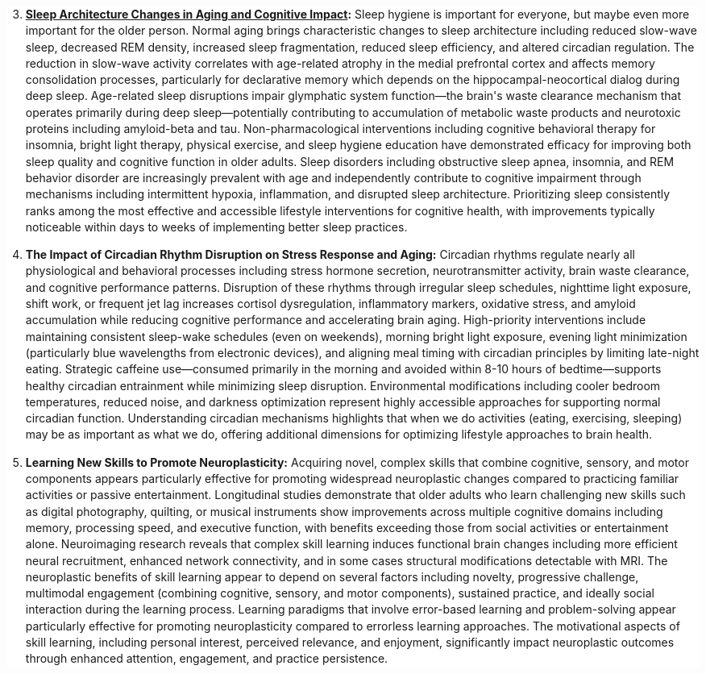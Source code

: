 3. **[Sleep Architecture Changes in Aging and Cognitive Impact](https://docs.google.com/document/d/1_YBPS-uXpf_ZRbu_7i3gkQbyo7Ezk5K33tG47apPa0c/edit?usp=sharing):** Sleep hygiene is important for everyone, but maybe even more important for the older person. Normal aging brings characteristic changes to sleep architecture including reduced slow-wave sleep, decreased REM density, increased sleep fragmentation, reduced sleep efficiency, and altered circadian regulation. The reduction in slow-wave activity correlates with age-related atrophy in the medial prefrontal cortex and affects memory consolidation processes, particularly for declarative memory which depends on the hippocampal-neocortical dialog during deep sleep. Age-related sleep disruptions impair glymphatic system function—the brain's waste clearance mechanism that operates primarily during deep sleep—potentially contributing to accumulation of metabolic waste products and neurotoxic proteins including amyloid-beta and tau. Non-pharmacological interventions including cognitive behavioral therapy for insomnia, bright light therapy, physical exercise, and sleep hygiene education have demonstrated efficacy for improving both sleep quality and cognitive function in older adults. Sleep disorders including obstructive sleep apnea, insomnia, and REM behavior disorder are increasingly prevalent with age and independently contribute to cognitive impairment through mechanisms including intermittent hypoxia, inflammation, and disrupted sleep architecture. Prioritizing sleep consistently ranks among the most effective and accessible lifestyle interventions for cognitive health, with improvements typically noticeable within days to weeks of implementing better sleep practices.

4. **The Impact of Circadian Rhythm Disruption on Stress Response and Aging:** Circadian rhythms regulate nearly all physiological and behavioral processes including stress hormone secretion, neurotransmitter activity, brain waste clearance, and cognitive performance patterns. Disruption of these rhythms through irregular sleep schedules, nighttime light exposure, shift work, or frequent jet lag increases cortisol dysregulation, inflammatory markers, oxidative stress, and amyloid accumulation while reducing cognitive performance and accelerating brain aging. High-priority interventions include maintaining consistent sleep-wake schedules (even on weekends), morning bright light exposure, evening light minimization (particularly blue wavelengths from electronic devices), and aligning meal timing with circadian principles by limiting late-night eating. Strategic caffeine use—consumed primarily in the morning and avoided within 8-10 hours of bedtime—supports healthy circadian entrainment while minimizing sleep disruption. Environmental modifications including cooler bedroom temperatures, reduced noise, and darkness optimization represent highly accessible approaches for supporting normal circadian function. Understanding circadian mechanisms highlights that when we do activities (eating, exercising, sleeping) may be as important as what we do, offering additional dimensions for optimizing lifestyle approaches to brain health.

5. **Learning New Skills to Promote Neuroplasticity:** Acquiring novel, complex skills that combine cognitive, sensory, and motor components appears particularly effective for promoting widespread neuroplastic changes compared to practicing familiar activities or passive entertainment. Longitudinal studies demonstrate that older adults who learn challenging new skills such as digital photography, quilting, or musical instruments show improvements across multiple cognitive domains including memory, processing speed, and executive function, with benefits exceeding those from social activities or entertainment alone. Neuroimaging research reveals that complex skill learning induces functional brain changes including more efficient neural recruitment, enhanced network connectivity, and in some cases structural modifications detectable with MRI. The neuroplastic benefits of skill learning appear to depend on several factors including novelty, progressive challenge, multimodal engagement (combining cognitive, sensory, and motor components), sustained practice, and ideally social interaction during the learning process. Learning paradigms that involve error-based learning and problem-solving appear particularly effective for promoting neuroplasticity compared to errorless learning approaches. The motivational aspects of skill learning, including personal interest, perceived relevance, and enjoyment, significantly impact neuroplastic outcomes through enhanced attention, engagement, and practice persistence.
